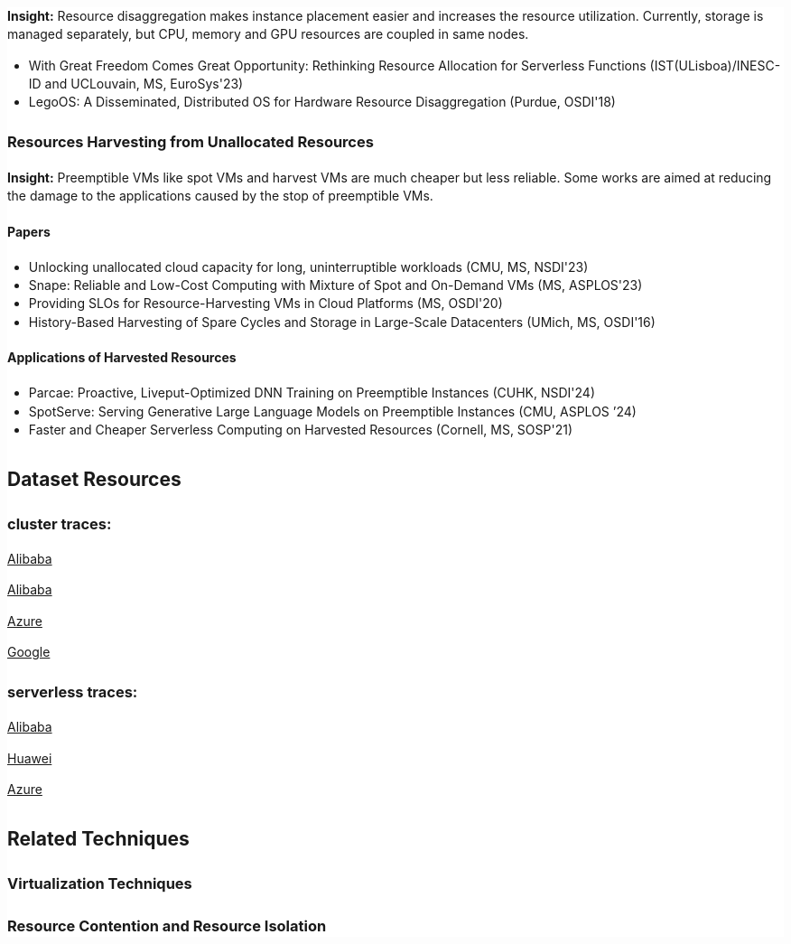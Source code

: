 **Insight:** Resource disaggregation makes instance placement easier and increases the resource utilization. Currently, storage is managed separately, but CPU, memory and GPU resources are coupled in same nodes.

- With Great Freedom Comes Great Opportunity: Rethinking Resource Allocation for Serverless Functions (IST(ULisboa)/INESC-ID and UCLouvain, MS, EuroSys'23)
- LegoOS: A Disseminated, Distributed OS for Hardware Resource Disaggregation (Purdue, OSDI'18)

### Resources Harvesting from Unallocated Resources

**Insight:** Preemptible VMs like spot VMs and harvest VMs are much cheaper but less reliable. Some works are aimed at reducing the damage to the applications caused by the stop of preemptible VMs.

#### Papers

- Unlocking unallocated cloud capacity for long, uninterruptible workloads (CMU, MS, NSDI'23)
- Snape: Reliable and Low-Cost Computing with Mixture of Spot and On-Demand VMs (MS, ASPLOS'23)
- Providing SLOs for Resource-Harvesting VMs in Cloud Platforms (MS, OSDI'20)
- History-Based Harvesting of Spare Cycles and Storage in Large-Scale Datacenters (UMich, MS, OSDI'16)

#### Applications of Harvested Resources

- Parcae: Proactive, Liveput-Optimized DNN Training on Preemptible Instances (CUHK, NSDI'24)
- SpotServe: Serving Generative Large Language Models on Preemptible Instances (CMU, ASPLOS ’24)
- Faster and Cheaper Serverless Computing on Harvested Resources (Cornell, MS, SOSP'21)

## Dataset Resources

### cluster traces:

[Alibaba](https://tianchi.aliyun.com/dataset/6287)

[Alibaba](https://github.com/alibaba/clusterdata)

[Azure](https://github.com/Azure/AzurePublicDataset)

[Google](https://github.com/google/cluster-data)

### serverless traces:

[Alibaba](https://github.com/alibaba/clusterdata)

[Huawei](https://github.com/sir-lab/data-release)

[Azure](https://github.com/Azure/AzurePublicDataset)

## Related Techniques

### Virtualization Techniques



### Resource Contention and Resource Isolation
